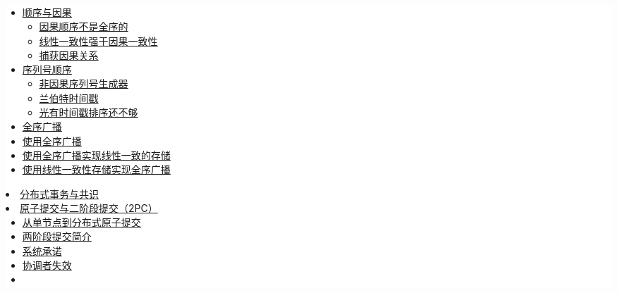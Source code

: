 <ul>
<li>
<a href="#toc_65">顺序与因果</a>
<ul>
<li>
<a href="#toc_66">因果顺序不是全序的</a>
</li>
<li>
<a href="#toc_67">线性一致性强于因果一致性</a>
</li>
<li>
<a href="#toc_68">捕获因果关系</a>
</li>
</ul>
</li>
<li>
<a href="#toc_69">序列号顺序</a>
<ul>
<li>
<a href="#toc_70">非因果序列号生成器</a>
</li>
<li>
<a href="#toc_71">兰伯特时间戳</a>
</li>
<li>
<a href="#toc_72">光有时间戳排序还不够</a>
</li>
</ul>
</li>
<li>
<a href="#toc_73">全序广播</a>
</li>
<li>
<a href="#toc_75">使用全序广播</a>
</li>
<li>
<a href="#toc_76">使用全序广播实现线性一致的存储</a>
</li>
<li>
<a href="#toc_77">使用线性一致性存储实现全序广播</a>
</li>
</ul>
</li>
</ul>
</li>
<li>
<a href="#toc_78">分布式事务与共识</a>
</li>
<li>
<a href="#toc_80">原子提交与二阶段提交（2PC）</a>
<ul>
<li>
<a href="#toc_81">从单节点到分布式原子提交</a>
</li>
<li>
<a href="#toc_82">两阶段提交简介</a>
</li>
<li>
<a href="#toc_84">系统承诺</a>
</li>
<li>
<a href="#toc_85">协调者失效</a>
</li>
<li>